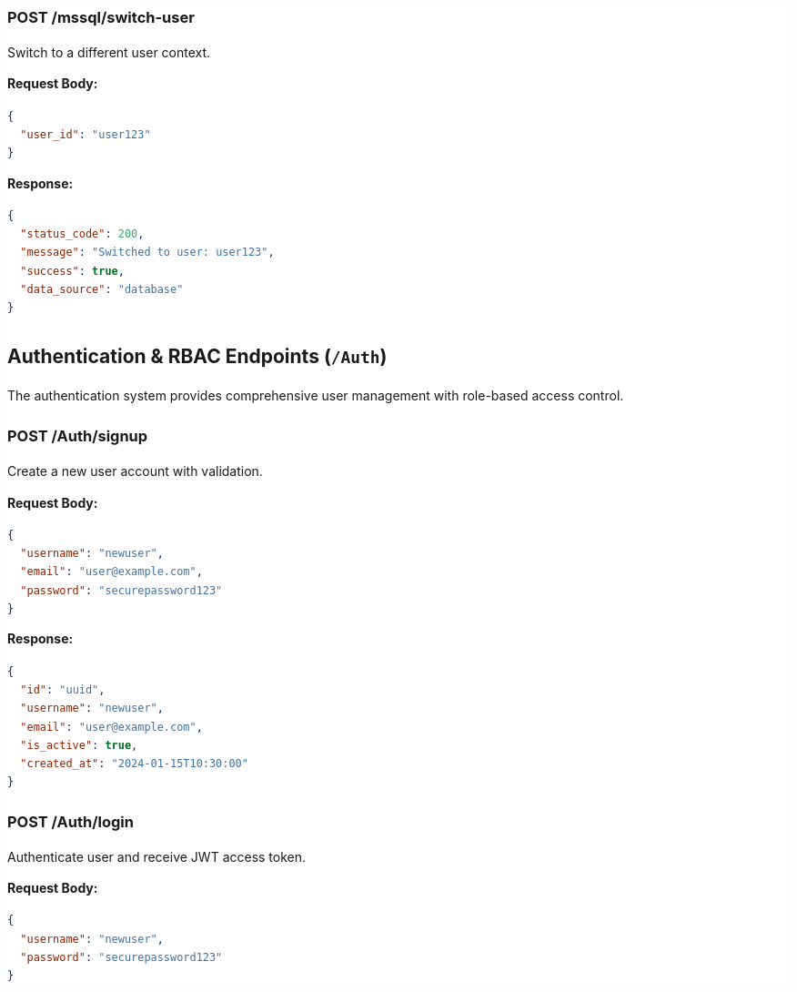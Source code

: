 ### POST /mssql/switch-user

Switch to a different user context.

**Request Body:**
```json
{
  "user_id": "user123"
}
```

**Response:**
```json
{
  "status_code": 200,
  "message": "Switched to user: user123",
  "success": true,
  "data_source": "database"
}
```

## Authentication & RBAC Endpoints (`/Auth`)

The authentication system provides comprehensive user management with role-based access control.

### POST /Auth/signup

Create a new user account with validation.

**Request Body:**
```json
{
  "username": "newuser",
  "email": "user@example.com",
  "password": "securepassword123"
}
```

**Response:**
```json
{
  "id": "uuid",
  "username": "newuser",
  "email": "user@example.com",
  "is_active": true,
  "created_at": "2024-01-15T10:30:00"
}
```

### POST /Auth/login

Authenticate user and receive JWT access token.

**Request Body:**
```json
{
  "username": "newuser",
  "password": "securepassword123"
}
```
